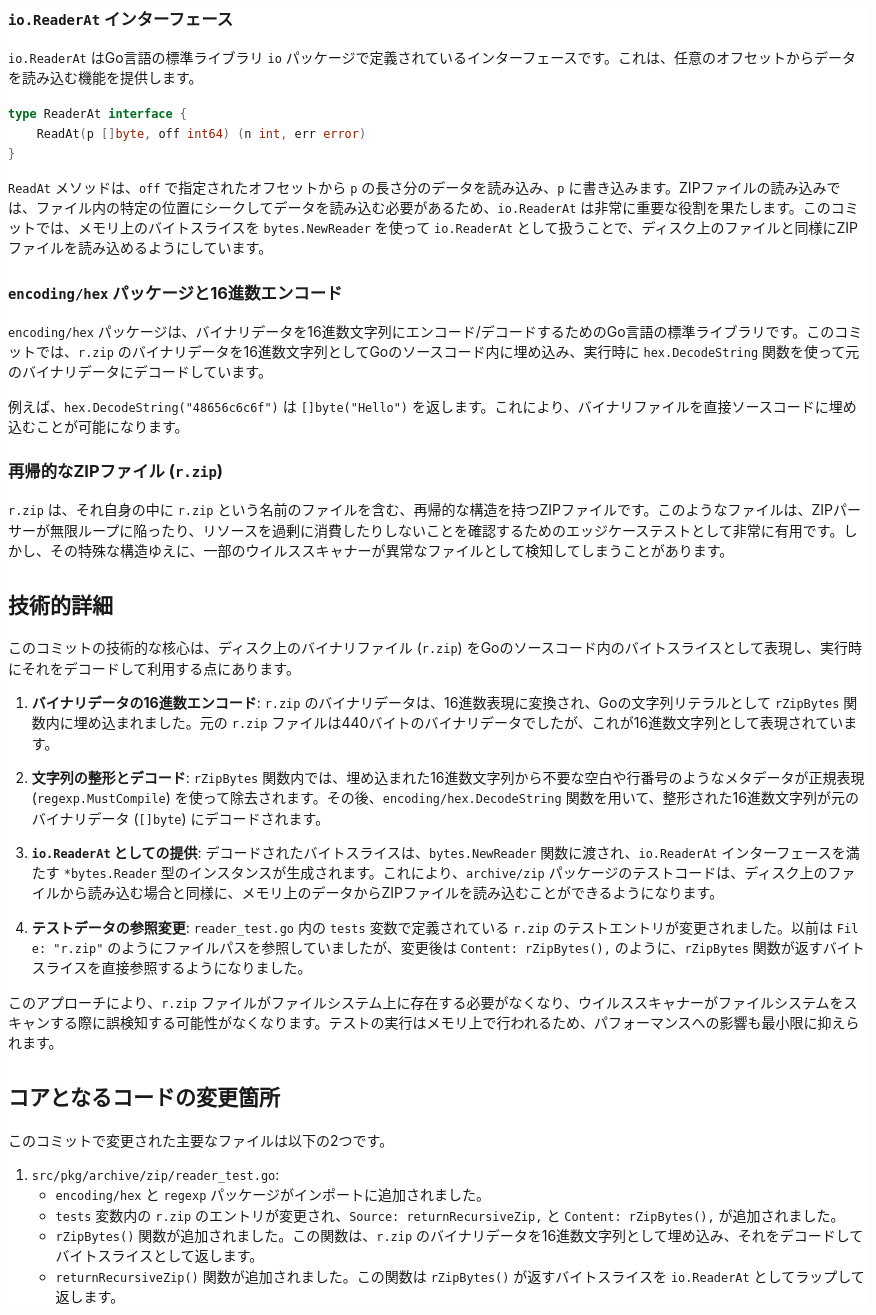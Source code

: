 ### `io.ReaderAt` インターフェース

`io.ReaderAt` はGo言語の標準ライブラリ `io` パッケージで定義されているインターフェースです。これは、任意のオフセットからデータを読み込む機能を提供します。
```go
type ReaderAt interface {
    ReadAt(p []byte, off int64) (n int, err error)
}
```
`ReadAt` メソッドは、`off` で指定されたオフセットから `p` の長さ分のデータを読み込み、`p` に書き込みます。ZIPファイルの読み込みでは、ファイル内の特定の位置にシークしてデータを読み込む必要があるため、`io.ReaderAt` は非常に重要な役割を果たします。このコミットでは、メモリ上のバイトスライスを `bytes.NewReader` を使って `io.ReaderAt` として扱うことで、ディスク上のファイルと同様にZIPファイルを読み込めるようにしています。

### `encoding/hex` パッケージと16進数エンコード

`encoding/hex` パッケージは、バイナリデータを16進数文字列にエンコード/デコードするためのGo言語の標準ライブラリです。このコミットでは、`r.zip` のバイナリデータを16進数文字列としてGoのソースコード内に埋め込み、実行時に `hex.DecodeString` 関数を使って元のバイナリデータにデコードしています。

例えば、`hex.DecodeString("48656c6c6f")` は `[]byte("Hello")` を返します。これにより、バイナリファイルを直接ソースコードに埋め込むことが可能になります。

### 再帰的なZIPファイル (`r.zip`)

`r.zip` は、それ自身の中に `r.zip` という名前のファイルを含む、再帰的な構造を持つZIPファイルです。このようなファイルは、ZIPパーサーが無限ループに陥ったり、リソースを過剰に消費したりしないことを確認するためのエッジケーステストとして非常に有用です。しかし、その特殊な構造ゆえに、一部のウイルススキャナーが異常なファイルとして検知してしまうことがあります。

## 技術的詳細

このコミットの技術的な核心は、ディスク上のバイナリファイル (`r.zip`) をGoのソースコード内のバイトスライスとして表現し、実行時にそれをデコードして利用する点にあります。

1.  **バイナリデータの16進数エンコード**: `r.zip` のバイナリデータは、16進数表現に変換され、Goの文字列リテラルとして `rZipBytes` 関数内に埋め込まれました。元の `r.zip` ファイルは440バイトのバイナリデータでしたが、これが16進数文字列として表現されています。

2.  **文字列の整形とデコード**: `rZipBytes` 関数内では、埋め込まれた16進数文字列から不要な空白や行番号のようなメタデータが正規表現 (`regexp.MustCompile`) を使って除去されます。その後、`encoding/hex.DecodeString` 関数を用いて、整形された16進数文字列が元のバイナリデータ (`[]byte`) にデコードされます。

3.  **`io.ReaderAt` としての提供**: デコードされたバイトスライスは、`bytes.NewReader` 関数に渡され、`io.ReaderAt` インターフェースを満たす `*bytes.Reader` 型のインスタンスが生成されます。これにより、`archive/zip` パッケージのテストコードは、ディスク上のファイルから読み込む場合と同様に、メモリ上のデータからZIPファイルを読み込むことができるようになります。

4.  **テストデータの参照変更**: `reader_test.go` 内の `tests` 変数で定義されている `r.zip` のテストエントリが変更されました。以前は `File: "r.zip"` のようにファイルパスを参照していましたが、変更後は `Content: rZipBytes(),` のように、`rZipBytes` 関数が返すバイトスライスを直接参照するようになりました。

このアプローチにより、`r.zip` ファイルがファイルシステム上に存在する必要がなくなり、ウイルススキャナーがファイルシステムをスキャンする際に誤検知する可能性がなくなります。テストの実行はメモリ上で行われるため、パフォーマンスへの影響も最小限に抑えられます。

## コアとなるコードの変更箇所

このコミットで変更された主要なファイルは以下の2つです。

1.  `src/pkg/archive/zip/reader_test.go`:
    *   `encoding/hex` と `regexp` パッケージがインポートに追加されました。
    *   `tests` 変数内の `r.zip` のエントリが変更され、`Source: returnRecursiveZip,` と `Content: rZipBytes(),` が追加されました。
    *   `rZipBytes()` 関数が追加されました。この関数は、`r.zip` のバイナリデータを16進数文字列として埋め込み、それをデコードしてバイトスライスとして返します。
    *   `returnRecursiveZip()` 関数が追加されました。この関数は `rZipBytes()` が返すバイトスライスを `io.ReaderAt` としてラップして返します。
